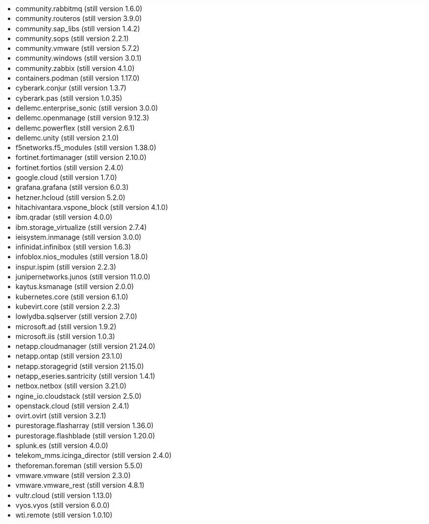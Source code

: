 * community\.rabbitmq \(still version 1\.6\.0\)
* community\.routeros \(still version 3\.9\.0\)
* community\.sap\_libs \(still version 1\.4\.2\)
* community\.sops \(still version 2\.2\.1\)
* community\.vmware \(still version 5\.7\.2\)
* community\.windows \(still version 3\.0\.1\)
* community\.zabbix \(still version 4\.1\.0\)
* containers\.podman \(still version 1\.17\.0\)
* cyberark\.conjur \(still version 1\.3\.7\)
* cyberark\.pas \(still version 1\.0\.35\)
* dellemc\.enterprise\_sonic \(still version 3\.0\.0\)
* dellemc\.openmanage \(still version 9\.12\.3\)
* dellemc\.powerflex \(still version 2\.6\.1\)
* dellemc\.unity \(still version 2\.1\.0\)
* f5networks\.f5\_modules \(still version 1\.38\.0\)
* fortinet\.fortimanager \(still version 2\.10\.0\)
* fortinet\.fortios \(still version 2\.4\.0\)
* google\.cloud \(still version 1\.7\.0\)
* grafana\.grafana \(still version 6\.0\.3\)
* hetzner\.hcloud \(still version 5\.2\.0\)
* hitachivantara\.vspone\_block \(still version 4\.1\.0\)
* ibm\.qradar \(still version 4\.0\.0\)
* ibm\.storage\_virtualize \(still version 2\.7\.4\)
* ieisystem\.inmanage \(still version 3\.0\.0\)
* infinidat\.infinibox \(still version 1\.6\.3\)
* infoblox\.nios\_modules \(still version 1\.8\.0\)
* inspur\.ispim \(still version 2\.2\.3\)
* junipernetworks\.junos \(still version 11\.0\.0\)
* kaytus\.ksmanage \(still version 2\.0\.0\)
* kubernetes\.core \(still version 6\.1\.0\)
* kubevirt\.core \(still version 2\.2\.3\)
* lowlydba\.sqlserver \(still version 2\.7\.0\)
* microsoft\.ad \(still version 1\.9\.2\)
* microsoft\.iis \(still version 1\.0\.3\)
* netapp\.cloudmanager \(still version 21\.24\.0\)
* netapp\.ontap \(still version 23\.1\.0\)
* netapp\.storagegrid \(still version 21\.15\.0\)
* netapp\_eseries\.santricity \(still version 1\.4\.1\)
* netbox\.netbox \(still version 3\.21\.0\)
* ngine\_io\.cloudstack \(still version 2\.5\.0\)
* openstack\.cloud \(still version 2\.4\.1\)
* ovirt\.ovirt \(still version 3\.2\.1\)
* purestorage\.flasharray \(still version 1\.36\.0\)
* purestorage\.flashblade \(still version 1\.20\.0\)
* splunk\.es \(still version 4\.0\.0\)
* telekom\_mms\.icinga\_director \(still version 2\.4\.0\)
* theforeman\.foreman \(still version 5\.5\.0\)
* vmware\.vmware \(still version 2\.3\.0\)
* vmware\.vmware\_rest \(still version 4\.8\.1\)
* vultr\.cloud \(still version 1\.13\.0\)
* vyos\.vyos \(still version 6\.0\.0\)
* wti\.remote \(still version 1\.0\.10\)
